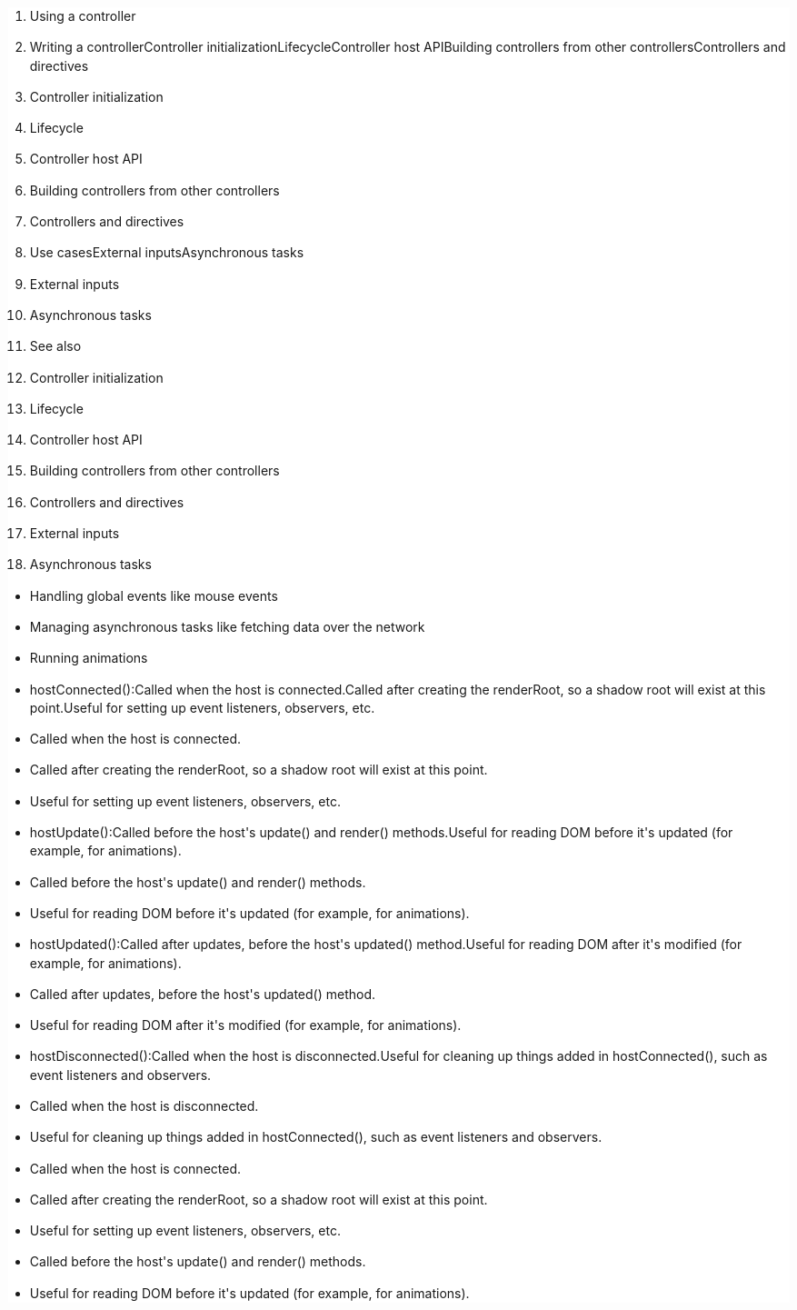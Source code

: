 


1. Using a controller
2. Writing a controllerController initializationLifecycleController host APIBuilding controllers from other controllersControllers and directives
3. Controller initialization
4. Lifecycle
5. Controller host API
6. Building controllers from other controllers
7. Controllers and directives
8. Use casesExternal inputsAsynchronous tasks
9. External inputs
10. Asynchronous tasks
11. See also


1. Controller initialization
2. Lifecycle
3. Controller host API
4. Building controllers from other controllers
5. Controllers and directives


1. External inputs
2. Asynchronous tasks


* Handling global events like mouse events
* Managing asynchronous tasks like fetching data over the network
* Running animations


* hostConnected():Called when the host is connected.Called after creating the renderRoot, so a shadow root will exist at this point.Useful for setting up event listeners, observers, etc.
* Called when the host is connected.
* Called after creating the renderRoot, so a shadow root will exist at this point.
* Useful for setting up event listeners, observers, etc.
* hostUpdate():Called before the host's update() and render() methods.Useful for reading DOM before it's updated (for example, for animations).
* Called before the host's update() and render() methods.
* Useful for reading DOM before it's updated (for example, for animations).
* hostUpdated():Called after updates, before the host's updated() method.Useful for reading DOM after it's modified (for example, for animations).
* Called after updates, before the host's updated() method.
* Useful for reading DOM after it's modified (for example, for animations).
* hostDisconnected():Called when the host is disconnected.Useful for cleaning up things added in hostConnected(), such as event listeners and observers.
* Called when the host is disconnected.
* Useful for cleaning up things added in hostConnected(), such as event listeners and observers.


* Called when the host is connected.
* Called after creating the renderRoot, so a shadow root will exist at this point.
* Useful for setting up event listeners, observers, etc.


* Called before the host's update() and render() methods.
* Useful for reading DOM before it's updated (for example, for animations).
